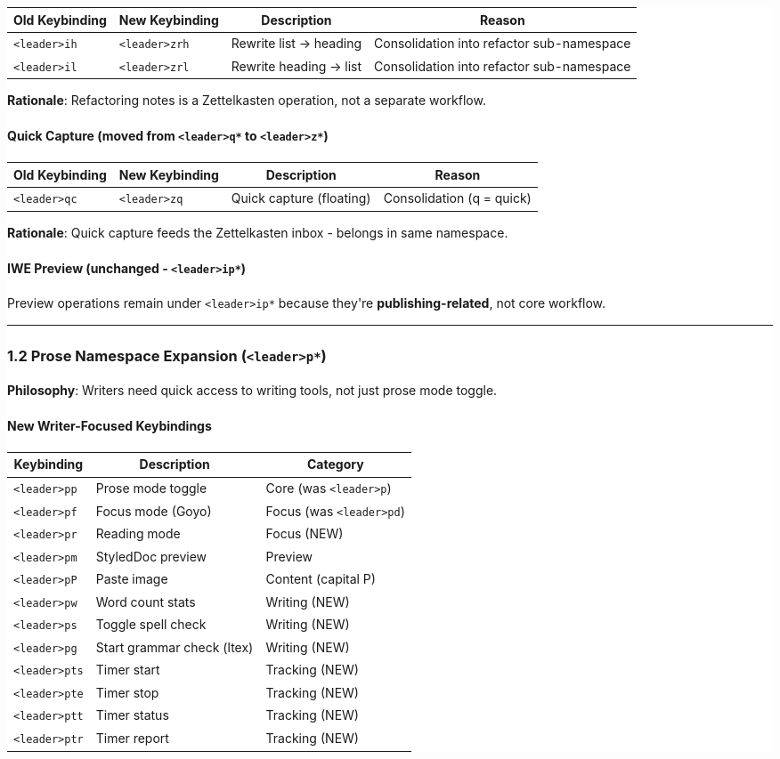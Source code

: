 | Old Keybinding | New Keybinding | Description            | Reason                                    |
| -------------- | -------------- | ---------------------- | ----------------------------------------- |
| `<leader>ih`   | `<leader>zrh`  | Rewrite list → heading | Consolidation into refactor sub-namespace |
| `<leader>il`   | `<leader>zrl`  | Rewrite heading → list | Consolidation into refactor sub-namespace |

**Rationale**: Refactoring notes is a Zettelkasten operation, not a separate workflow.

#### Quick Capture (moved from `<leader>q*` to `<leader>z*`)

| Old Keybinding | New Keybinding | Description              | Reason                    |
| -------------- | -------------- | ------------------------ | ------------------------- |
| `<leader>qc`   | `<leader>zq`   | Quick capture (floating) | Consolidation (q = quick) |

**Rationale**: Quick capture feeds the Zettelkasten inbox - belongs in same namespace.

#### IWE Preview (unchanged - `<leader>ip*`)

Preview operations remain under `<leader>ip*` because they're **publishing-related**, not core workflow.

______________________________________________________________________

### 1.2 Prose Namespace Expansion (`<leader>p*`)

**Philosophy**: Writers need quick access to writing tools, not just prose mode toggle.

#### New Writer-Focused Keybindings

| Keybinding    | Description                | Category                 |
| ------------- | -------------------------- | ------------------------ |
| `<leader>pp`  | Prose mode toggle          | Core (was `<leader>p`)   |
| `<leader>pf`  | Focus mode (Goyo)          | Focus (was `<leader>pd`) |
| `<leader>pr`  | Reading mode               | Focus (NEW)              |
| `<leader>pm`  | StyledDoc preview          | Preview                  |
| `<leader>pP`  | Paste image                | Content (capital P)      |
| `<leader>pw`  | Word count stats           | Writing (NEW)            |
| `<leader>ps`  | Toggle spell check         | Writing (NEW)            |
| `<leader>pg`  | Start grammar check (ltex) | Writing (NEW)            |
| `<leader>pts` | Timer start                | Tracking (NEW)           |
| `<leader>pte` | Timer stop                 | Tracking (NEW)           |
| `<leader>ptt` | Timer status               | Tracking (NEW)           |
| `<leader>ptr` | Timer report               | Tracking (NEW)           |
